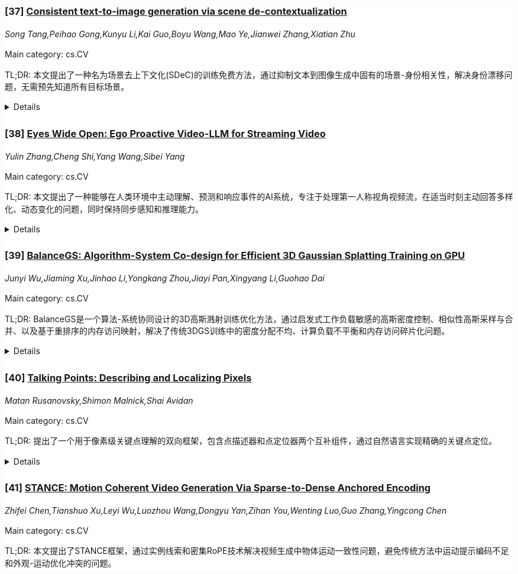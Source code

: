 
### [37] [Consistent text-to-image generation via scene de-contextualization](https://arxiv.org/abs/2510.14553)
*Song Tang,Peihao Gong,Kunyu Li,Kai Guo,Boyu Wang,Mao Ye,Jianwei Zhang,Xiatian Zhu*

Main category: cs.CV

TL;DR: 本文提出了一种名为场景去上下文化(SDeC)的训练免费方法，通过抑制文本到图像生成中固有的场景-身份相关性，解决身份漂移问题，无需预先知道所有目标场景。


<details><summary>Details</summary></details>


### [38] [Eyes Wide Open: Ego Proactive Video-LLM for Streaming Video](https://arxiv.org/abs/2510.14560)
*Yulin Zhang,Cheng Shi,Yang Wang,Sibei Yang*

Main category: cs.CV

TL;DR: 本文提出了一种能够在人类环境中主动理解、预测和响应事件的AI系统，专注于处理第一人称视角视频流，在适当时刻主动回答多样化、动态变化的问题，同时保持同步感知和推理能力。


<details><summary>Details</summary></details>


### [39] [BalanceGS: Algorithm-System Co-design for Efficient 3D Gaussian Splatting Training on GPU](https://arxiv.org/abs/2510.14564)
*Junyi Wu,Jiaming Xu,Jinhao Li,Yongkang Zhou,Jiayi Pan,Xingyang Li,Guohao Dai*

Main category: cs.CV

TL;DR: BalanceGS是一个算法-系统协同设计的3D高斯溅射训练优化方法，通过启发式工作负载敏感的高斯密度控制、相似性高斯采样与合并、以及基于重排序的内存访问映射，解决了传统3DGS训练中的密度分配不均、计算负载不平衡和内存访问碎片化问题。


<details><summary>Details</summary></details>


### [40] [Talking Points: Describing and Localizing Pixels](https://arxiv.org/abs/2510.14583)
*Matan Rusanovsky,Shimon Malnick,Shai Avidan*

Main category: cs.CV

TL;DR: 提出了一个用于像素级关键点理解的双向框架，包含点描述器和点定位器两个互补组件，通过自然语言实现精确的关键点定位。


<details><summary>Details</summary></details>


### [41] [STANCE: Motion Coherent Video Generation Via Sparse-to-Dense Anchored Encoding](https://arxiv.org/abs/2510.14588)
*Zhifei Chen,Tianshuo Xu,Leyi Wu,Luozhou Wang,Dongyu Yan,Zihan You,Wenting Luo,Guo Zhang,Yingcong Chen*

Main category: cs.CV

TL;DR: 本文提出了STANCE框架，通过实例线索和密集RoPE技术解决视频生成中物体运动一致性问题，避免传统方法中运动提示编码不足和外观-运动优化冲突的问题。
